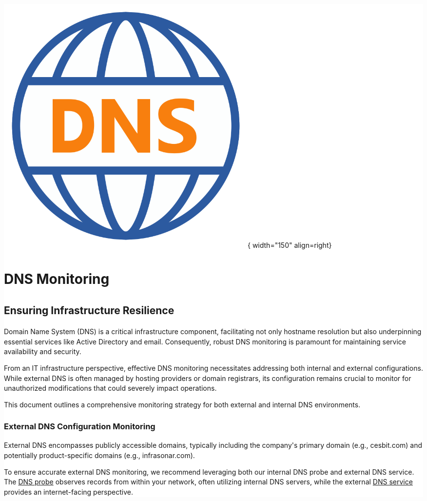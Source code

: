 ![DNS-Collector](../images/collector_dns.png){ width="150" align=right}

# DNS Monitoring

## Ensuring Infrastructure Resilience

Domain Name System (DNS) is a critical infrastructure component, facilitating not only hostname resolution but also underpinning essential services like Active Directory and email. Consequently, robust DNS monitoring is paramount for maintaining service availability and security.

From an IT infrastructure perspective, effective DNS monitoring necessitates addressing both internal and external configurations. While external DNS is often managed by hosting providers or domain registrars, its configuration remains crucial to monitor for unauthorized modifications that could severely impact operations.

This document outlines a comprehensive monitoring strategy for both external and internal DNS environments.

### External DNS Configuration Monitoring

External DNS encompasses publicly accessible domains, typically including the company's primary domain (e.g., cesbit.com) and potentially product-specific domains (e.g., infrasonar.com).

To ensure accurate external DNS monitoring, we recommend leveraging both our internal DNS probe and external DNS service. The [DNS probe](../collectors/probes/dns.md) observes records from within your network, often utilizing internal DNS servers, while the external [DNS service](../collectors/services/dns.md) provides an internet-facing perspective.
